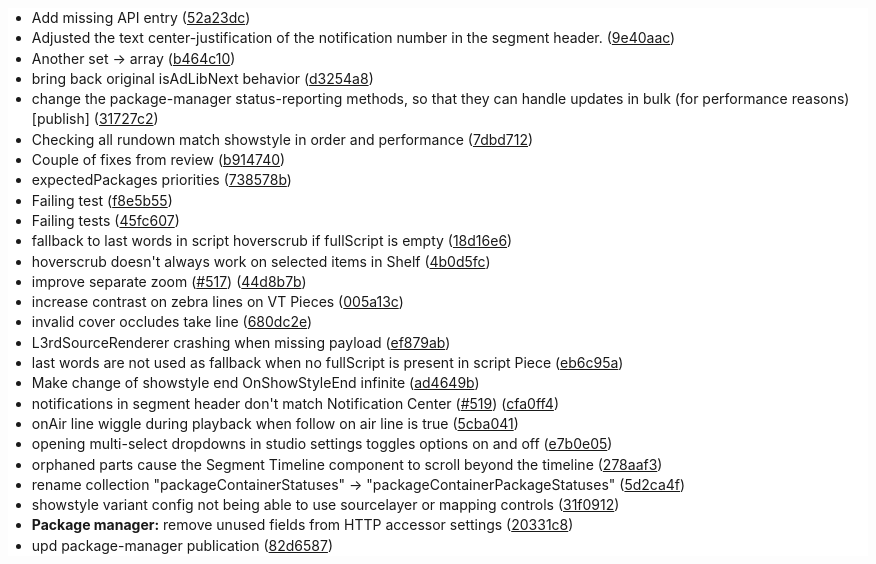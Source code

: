 * Add missing API entry ([52a23dc](https://github.com/nrkno/tv-automation-server-core/commit/52a23dc779734e5605e0dcc5b468044d0ff55e37))
* Adjusted the text center-justification of the notification number in the segment header. ([9e40aac](https://github.com/nrkno/tv-automation-server-core/commit/9e40aacd46f8266d6360174d3f1ff2a985da2733))
* Another set -> array ([b464c10](https://github.com/nrkno/tv-automation-server-core/commit/b464c10e51b3bb4b178e7642c2f7c287486464d2))
* bring back original isAdLibNext behavior ([d3254a8](https://github.com/nrkno/tv-automation-server-core/commit/d3254a880aadfd8caff2a9a031d4ce9fb7dd9e84))
* change the package-manager status-reporting methods, so that they can handle updates in bulk (for performance reasons) [publish] ([31727c2](https://github.com/nrkno/tv-automation-server-core/commit/31727c2ba07b9682109c4cc068eaf70420ba4c13))
* Checking all rundown match showstyle in order and performance ([7dbd712](https://github.com/nrkno/tv-automation-server-core/commit/7dbd71282967d4c29d3a7710b83b7115d17d27fb))
* Couple of fixes from review ([b914740](https://github.com/nrkno/tv-automation-server-core/commit/b914740c217976c2653892250c50fa8fb20942f0))
* expectedPackages priorities ([738578b](https://github.com/nrkno/tv-automation-server-core/commit/738578b21ccad6ebb87d231193229bbbc035a9c2))
* Failing test ([f8e5b55](https://github.com/nrkno/tv-automation-server-core/commit/f8e5b55bc67b1473b5c2b42c5a742a9fa4f061a8))
* Failing tests ([45fc607](https://github.com/nrkno/tv-automation-server-core/commit/45fc6074e2c7394aa14e64d255efc1060bd1c537))
* fallback to last words in script hoverscrub if fullScript is empty ([18d16e6](https://github.com/nrkno/tv-automation-server-core/commit/18d16e669b8933f5d170578df7c8644f20c1e4f2))
* hoverscrub doesn't always work on selected items in Shelf ([4b0d5fc](https://github.com/nrkno/tv-automation-server-core/commit/4b0d5fcbfc87afc016280653cc2007a9c4cd045a))
* improve separate zoom ([#517](https://github.com/nrkno/tv-automation-server-core/issues/517)) ([44d8b7b](https://github.com/nrkno/tv-automation-server-core/commit/44d8b7be7394be93aa154d0465afbe3f6568d632))
* increase contrast on zebra lines on VT Pieces ([005a13c](https://github.com/nrkno/tv-automation-server-core/commit/005a13cb9e0f0435e93828817264ceeaf206aa63))
* invalid cover occludes take line ([680dc2e](https://github.com/nrkno/tv-automation-server-core/commit/680dc2e8912fa7b9ac89a0b982519e06171918dd))
* L3rdSourceRenderer crashing when missing payload ([ef879ab](https://github.com/nrkno/tv-automation-server-core/commit/ef879ab5b24ae8ee8ac1d026088992333507791b))
* last words are not used as fallback when no fullScript is present in script Piece ([eb6c95a](https://github.com/nrkno/tv-automation-server-core/commit/eb6c95a240c4805deef98f6b9ab65441308ca867))
* Make change of showstyle end OnShowStyleEnd infinite ([ad4649b](https://github.com/nrkno/tv-automation-server-core/commit/ad4649b02bc9d9f30f3f0db1a76ae132a1eae7c4))
* notifications in segment header don't match Notification Center ([#519](https://github.com/nrkno/tv-automation-server-core/issues/519)) ([cfa0ff4](https://github.com/nrkno/tv-automation-server-core/commit/cfa0ff4b2aaad1e208236a4b80d79bdb883ccf5e))
* onAir line wiggle during playback when follow on air line is true ([5cba041](https://github.com/nrkno/tv-automation-server-core/commit/5cba041f7e7210a8bb3377788aba08659e5b1fe3))
* opening multi-select dropdowns in studio settings toggles options on and off ([e7b0e05](https://github.com/nrkno/tv-automation-server-core/commit/e7b0e05a1a2c003c03fb26dae8d5375131eb5492))
* orphaned parts cause the Segment Timeline component to scroll beyond the timeline ([278aaf3](https://github.com/nrkno/tv-automation-server-core/commit/278aaf3fdb32202803ef19d4e9dc4e5bb109091f))
* rename collection "packageContainerStatuses" -> "packageContainerPackageStatuses" ([5d2ca4f](https://github.com/nrkno/tv-automation-server-core/commit/5d2ca4fd03c286ac07bc96905c3df3e652a091a6))
* showstyle variant config not being able to use sourcelayer or mapping controls ([31f0912](https://github.com/nrkno/tv-automation-server-core/commit/31f091282668e22dd3085e19e8212d088541c89f))
* **Package manager:** remove unused fields from HTTP accessor settings ([20331c8](https://github.com/nrkno/tv-automation-server-core/commit/20331c8dd544568a1a962f746f86b520c7f001d4))
* upd package-manager publication ([82d6587](https://github.com/nrkno/tv-automation-server-core/commit/82d6587ee3da6a6556b81455aaf2025107bf4a62))

